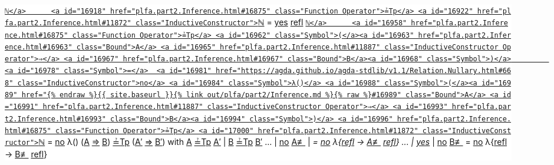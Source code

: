<a id="16910" href="{% endraw %}{{ site.baseurl }}{% link out/plfa/part2/Inference.md %}{% raw %}#11872" class="InductiveConstructor">`ℕ</a>      <a id="16918" href="plfa.part2.Inference.html#16875" class="Function Operator">≟Tp</a> <a id="16922" href="plfa.part2.Inference.html#11872" class="InductiveConstructor">`ℕ</a>              <a id="16938" class="Symbol">=</a>  <a id="16941" href="https://agda.github.io/agda-stdlib/v1.1/Relation.Nullary.html#641" class="InductiveConstructor">yes</a> <a id="16945" href="Agda.Builtin.Equality.html#182" class="InductiveConstructor">refl</a>
<a id="16950" href="{% endraw %}{{ site.baseurl }}{% link out/plfa/part2/Inference.md %}{% raw %}#11872" class="InductiveConstructor">`ℕ</a>      <a id="16958" href="plfa.part2.Inference.html#16875" class="Function Operator">≟Tp</a> <a id="16962" class="Symbol">(</a><a id="16963" href="plfa.part2.Inference.html#16963" class="Bound">A</a> <a id="16965" href="plfa.part2.Inference.html#11887" class="InductiveConstructor Operator">⇒</a> <a id="16967" href="plfa.part2.Inference.html#16967" class="Bound">B</a><a id="16968" class="Symbol">)</a>         <a id="16978" class="Symbol">=</a>  <a id="16981" href="https://agda.github.io/agda-stdlib/v1.1/Relation.Nullary.html#668" class="InductiveConstructor">no</a> <a id="16984" class="Symbol">λ()</a>
<a id="16988" class="Symbol">(</a><a id="16989" href="{% endraw %}{{ site.baseurl }}{% link out/plfa/part2/Inference.md %}{% raw %}#16989" class="Bound">A</a> <a id="16991" href="plfa.part2.Inference.html#11887" class="InductiveConstructor Operator">⇒</a> <a id="16993" href="plfa.part2.Inference.html#16993" class="Bound">B</a><a id="16994" class="Symbol">)</a> <a id="16996" href="plfa.part2.Inference.html#16875" class="Function Operator">≟Tp</a> <a id="17000" href="plfa.part2.Inference.html#11872" class="InductiveConstructor">`ℕ</a>              <a id="17016" class="Symbol">=</a>  <a id="17019" href="https://agda.github.io/agda-stdlib/v1.1/Relation.Nullary.html#668" class="InductiveConstructor">no</a> <a id="17022" class="Symbol">λ()</a>
<a id="17026" class="Symbol">(</a><a id="17027" href="{% endraw %}{{ site.baseurl }}{% link out/plfa/part2/Inference.md %}{% raw %}#17027" class="Bound">A</a> <a id="17029" href="plfa.part2.Inference.html#11887" class="InductiveConstructor Operator">⇒</a> <a id="17031" href="plfa.part2.Inference.html#17031" class="Bound">B</a><a id="17032" class="Symbol">)</a> <a id="17034" href="plfa.part2.Inference.html#16875" class="Function Operator">≟Tp</a> <a id="17038" class="Symbol">(</a><a id="17039" href="plfa.part2.Inference.html#17039" class="Bound">A′</a> <a id="17042" href="plfa.part2.Inference.html#11887" class="InductiveConstructor Operator">⇒</a> <a id="17044" href="plfa.part2.Inference.html#17044" class="Bound">B′</a><a id="17046" class="Symbol">)</a>
  <a id="17050" class="Keyword">with</a> <a id="17055" href="{% endraw %}{{ site.baseurl }}{% link out/plfa/part2/Inference.md %}{% raw %}#17027" class="Bound">A</a> <a id="17057" href="plfa.part2.Inference.html#16875" class="Function Operator">≟Tp</a> <a id="17061" href="plfa.part2.Inference.html#17039" class="Bound">A′</a> <a id="17064" class="Symbol">|</a> <a id="17066" href="plfa.part2.Inference.html#17031" class="Bound">B</a> <a id="17068" href="plfa.part2.Inference.html#16875" class="Function Operator">≟Tp</a> <a id="17072" href="plfa.part2.Inference.html#17044" class="Bound">B′</a>
<a id="17075" class="Symbol">...</a>  <a id="17080" class="Symbol">|</a> <a id="17082" href="https://agda.github.io/agda-stdlib/v1.1/Relation.Nullary.html#668" class="InductiveConstructor">no</a> <a id="17085" href="{% endraw %}{{ site.baseurl }}{% link out/plfa/part2/Inference.md %}{% raw %}#17085" class="Bound">A≢</a>    <a id="17091" class="Symbol">|</a> <a id="17093" class="Symbol">_</a>         <a id="17103" class="Symbol">=</a>  <a id="17106" href="https://agda.github.io/agda-stdlib/v1.1/Relation.Nullary.html#668" class="InductiveConstructor">no</a> <a id="17109" class="Symbol">λ{</a><a id="17111" href="Agda.Builtin.Equality.html#182" class="InductiveConstructor">refl</a> <a id="17116" class="Symbol">→</a> <a id="17118" href="plfa.part2.Inference.html#17085" class="Bound">A≢</a> <a id="17121" href="Agda.Builtin.Equality.html#182" class="InductiveConstructor">refl</a><a id="17125" class="Symbol">}</a>
<a id="17127" class="Symbol">...</a>  <a id="17132" class="Symbol">|</a> <a id="17134" href="https://agda.github.io/agda-stdlib/v1.1/Relation.Nullary.html#641" class="InductiveConstructor">yes</a> <a id="17138" class="Symbol">_</a>    <a id="17143" class="Symbol">|</a> <a id="17145" href="https://agda.github.io/agda-stdlib/v1.1/Relation.Nullary.html#668" class="InductiveConstructor">no</a> <a id="17148" href="{% endraw %}{{ site.baseurl }}{% link out/plfa/part2/Inference.md %}{% raw %}#17148" class="Bound">B≢</a>     <a id="17155" class="Symbol">=</a>  <a id="17158" href="https://agda.github.io/agda-stdlib/v1.1/Relation.Nullary.html#668" class="InductiveConstructor">no</a> <a id="17161" class="Symbol">λ{</a><a id="17163" href="Agda.Builtin.Equality.html#182" class="InductiveConstructor">refl</a> <a id="17168" class="Symbol">→</a> <a id="17170" href="plfa.part2.Inference.html#17148" class="Bound">B≢</a> <a id="17173" href="Agda.Builtin.Equality.html#182" class="InductiveConstructor">refl</a><a id="17177" class="Symbol">}</a>